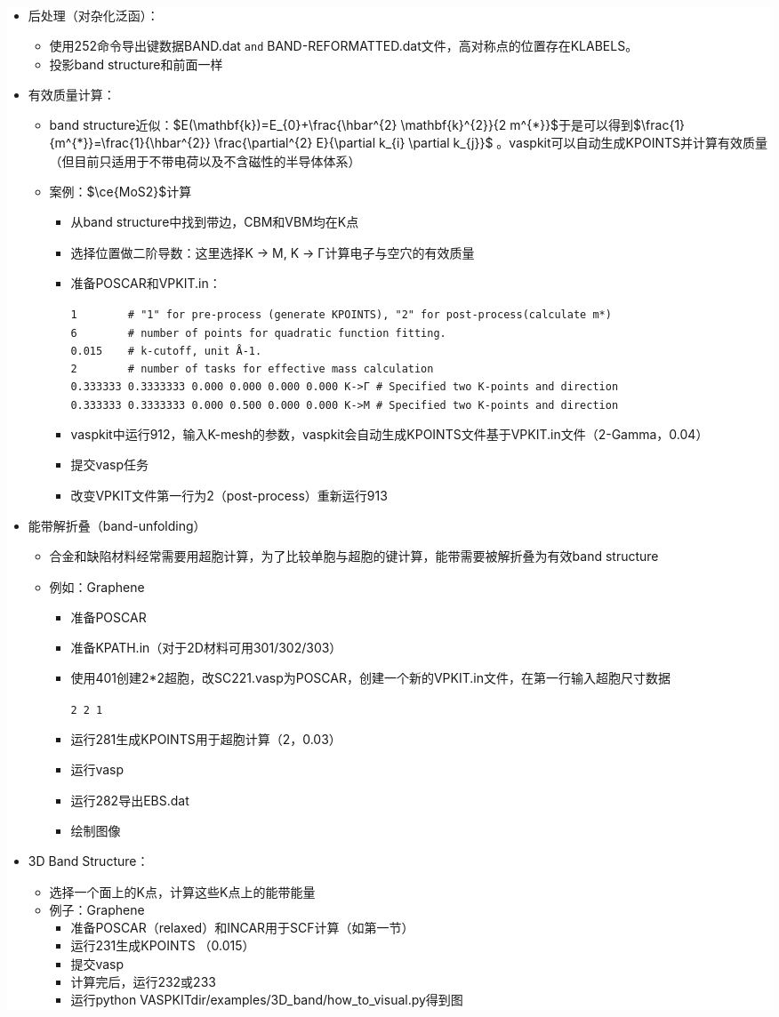 - 后处理（对杂化泛函）：

  - 使用252命令导出键数据BAND.dat ` and ` BAND-REFORMATTED.dat文件，高对称点的位置存在KLABELS。
  - 投影band structure和前面一样

- 有效质量计算：

  - band structure近似：$E(\mathbf{k})=E_{0}+\frac{\hbar^{2} \mathbf{k}^{2}}{2 m^{*}}$于是可以得到$\frac{1}{m^{*}}=\frac{1}{\hbar^{2}} \frac{\partial^{2} E}{\partial k_{i} \partial k_{j}}$ 。vaspkit可以自动生成KPOINTS并计算有效质量（但目前只适用于不带电荷以及不含磁性的半导体体系）

  - 案例：$\ce{MoS2}$计算

    - 从band structure中找到带边，CBM和VBM均在K点

    - 选择位置做二阶导数：这里选择K -> M, K -> Γ计算电子与空穴的有效质量

    - 准备POSCAR和VPKIT.in：

      ```
      1        # "1" for pre-process (generate KPOINTS), "2" for post-process(calculate m*)
      6        # number of points for quadratic function fitting.
      0.015    # k-cutoff, unit Å-1.
      2        # number of tasks for effective mass calculation
      0.333333 0.3333333 0.000 0.000 0.000 0.000 K->Γ # Specified two K-points and direction
      0.333333 0.3333333 0.000 0.500 0.000 0.000 K->M # Specified two K-points and direction
      ```

    - vaspkit中运行912，输入K-mesh的参数，vaspkit会自动生成KPOINTS文件基于VPKIT.in文件（2-Gamma，0.04）

    - 提交vasp任务

    - 改变VPKIT文件第一行为2（post-process）重新运行913

- 能带解折叠（band-unfolding）

  - 合金和缺陷材料经常需要用超胞计算，为了比较单胞与超胞的键计算，能带需要被解折叠为有效band structure

  - 例如：Graphene

    - 准备POSCAR

    - 准备KPATH.in（对于2D材料可用301/302/303）

    - 使用401创建2*2超胞，改SC221.vasp为POSCAR，创建一个新的VPKIT.in文件，在第一行输入超胞尺寸数据 

      ```
      2 2 1
      ```

    - 运行281生成KPOINTS用于超胞计算（2，0.03）

    - 运行vasp

    - 运行282导出EBS.dat

    - 绘制图像

- 3D Band Structure：

  - 选择一个面上的K点，计算这些K点上的能带能量
  - 例子：Graphene
    - 准备POSCAR（relaxed）和INCAR用于SCF计算（如第一节）
    - 运行231生成KPOINTS （0.015）
    - 提交vasp
    - 计算完后，运行232或233
    - 运行python VASPKITdir/examples/3D_band/how_to_visual.py得到图

